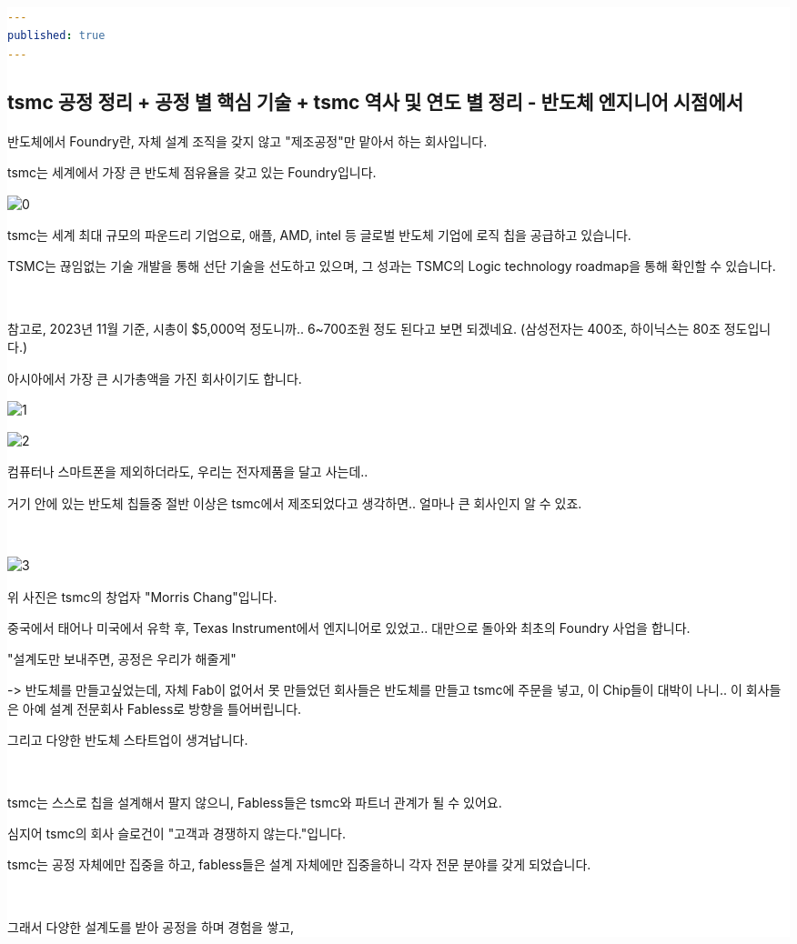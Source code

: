 ```yaml
---
published: true
---
```

## tsmc 공정 정리 + 공정 별 핵심 기술 + tsmc 역사 및 연도 별 정리 - 반도체 엔지니어 시점에서

반도체에서 Foundry란, 자체 설계 조직을 갖지 않고 "제조공정"만 맡아서 하는 회사입니다.

tsmc는 세계에서 가장 큰 반도체 점유율을 갖고 있는 Foundry입니다.

![0](/asset/img/223263025389/0.png)

tsmc는 세계 최대 규모의 파운드리 기업으로, 애플, AMD, intel 등 글로벌 반도체 기업에 로직 칩을 공급하고 있습니다.

TSMC는 끊임없는 기술 개발을 통해 선단 기술을 선도하고 있으며, 그 성과는 TSMC의 Logic technology roadmap을 통해 확인할 수 있습니다.

​

참고로, 2023년 11월 기준, 시총이 $5,000억 정도니까.. 6~700조원 정도 된다고 보면 되겠네요. (삼성전자는 400조, 하이닉스는 80조 정도입니다.)

아시아에서 가장 큰 시가총액을 가진 회사이기도 합니다.

![1](/asset/img/223263025389/1.png)

![2](/asset/img/223263025389/2.png)

컴퓨터나 스마트폰을 제외하더라도, 우리는 전자제품을 달고 사는데..

거기 안에 있는 반도체 칩들중 절반 이상은 tsmc에서 제조되었다고 생각하면.. 얼마나 큰 회사인지 알 수 있죠.

​

![3](/asset/img/223263025389/3.png)

위 사진은 tsmc의 창업자 "Morris Chang"입니다.

중국에서 태어나 미국에서 유학 후, Texas Instrument에서 엔지니어로 있었고.. 대만으로 돌아와 최초의 Foundry 사업을 합니다.

"설계도만 보내주면, 공정은 우리가 해줄게"

-> 반도체를 만들고싶었는데, 자체 Fab이 없어서 못 만들었던 회사들은 반도체를 만들고 tsmc에 주문을 넣고, 이 Chip들이 대박이 나니.. 이 회사들은 아예 설계 전문회사 Fabless로 방향을 틀어버립니다.

그리고 다양한 반도체 스타트업이 생겨납니다.

​

tsmc는 스스로 칩을 설계해서 팔지 않으니, Fabless들은 tsmc와 파트너 관계가 될 수 있어요.

심지어 tsmc의 회사 슬로건이 "고객과 경쟁하지 않는다."입니다.

tsmc는 공정 자체에만 집중을 하고, fabless들은 설계 자체에만 집중을하니 각자 전문 분야를 갖게 되었습니다.

​

그래서 다양한 설계도를 받아 공정을 하며 경험을 쌓고,
